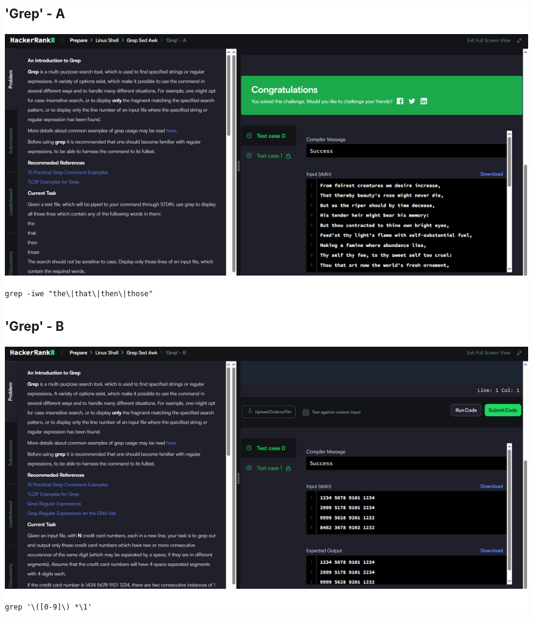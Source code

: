 ## 'Grep' - A
![alt text](57.PNG)
~~~
grep -iwe "the\|that\|then\|those"
~~~


## 'Grep' - B
![alt text](58.PNG)
~~~
grep '\([0-9]\) *\1'
~~~
